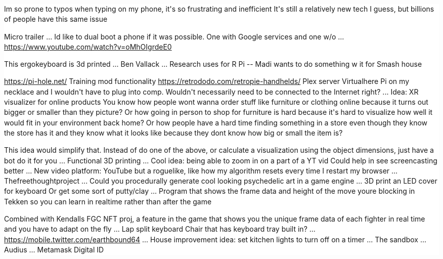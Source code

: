 Im so prone to typos when typing on my phone, it's so frustrating and inefficient
It's still a relatively new tech I guess, but billions of people have this same issue

Micro trailer
...
Id like to dual boot a phone if it was possible. One with Google services and one w/o
...
https://www.youtube.com/watch?v=oMhOIgrdeE0

This ergokeyboard is 3d printed
...
Ben Vallack
...
Research uses for R Pi -- Madi wants to do something w it for Smash house

https://pi-hole.net/
Training mod functionality
https://retrododo.com/retropie-handhelds/
Plex server
Virtualhere Pi on my necklace and I wouldn't have to plug into comp. Wouldn't necessarily need to be connected to the Internet right?
...
Idea: XR visualizer for online products
You know how people wont wanna order stuff like furniture or clothing online because it turns out bigger or smaller than they picture?
Or how going in person to shop for furniture is hard because it's hard to visualize how well it would fit in your environment back home?
Or how people have a hard time finding something in a store even though they know the store has it and they know what it looks like because they dont know how big or small the item is?

This idea would simplify that. Instead of do one of the above, or calculate a visualization using the object dimensions, just have a bot do it for you
...
Functional 3D printing
...
Cool idea: being able to zoom in on a part of a YT vid
Could help in see screencasting better 
...
New video platform: YouTube but a roguelike, like how my algorithm resets every time I restart my browser
...
Thefreethoughtproject
...
Could you procedurally generate cool looking psychedelic art in a game engine
...
3D print an LED cover for keyboard
Or get some sort of putty/clay
...
Program that shows the frame data and height of the move youre blocking in Tekken so you can learn in realtime rather than after the game

Combined with Kendalls FGC NFT proj, a feature in the game that shows you the unique frame data of each fighter in real time and you have to adapt on the fly
...
Lap split keyboard
Chair that has keyboard tray built in?
...
https://mobile.twitter.com/earthbound64
...
House improvement idea: set kitchen lights to turn off on a timer
...
The sandbox
...
Audius
...
Metamask Digital ID
